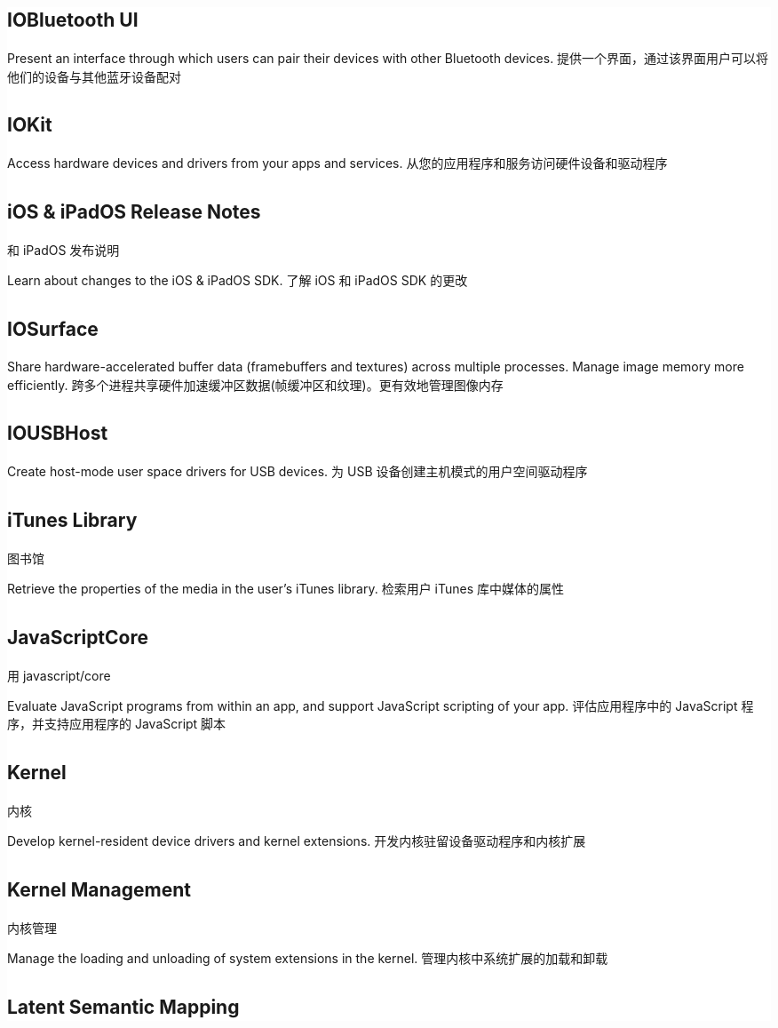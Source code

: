 ## IOBluetooth UI

Present an interface through which users can pair their devices with other Bluetooth devices. 提供一个界面，通过该界面用户可以将他们的设备与其他蓝牙设备配对

## IOKit

Access hardware devices and drivers from your apps and services. 从您的应用程序和服务访问硬件设备和驱动程序

## iOS & iPadOS Release Notes

和 iPadOS 发布说明

Learn about changes to the iOS & iPadOS SDK. 了解 iOS 和 iPadOS SDK 的更改

## IOSurface

Share hardware-accelerated buffer data (framebuffers and textures) across multiple processes. Manage image memory more efficiently. 跨多个进程共享硬件加速缓冲区数据(帧缓冲区和纹理)。更有效地管理图像内存

## IOUSBHost

Create host-mode user space drivers for USB devices. 为 USB 设备创建主机模式的用户空间驱动程序

## iTunes Library

图书馆

Retrieve the properties of the media in the user’s iTunes library. 检索用户 iTunes 库中媒体的属性

## JavaScriptCore

用 javascript/core

Evaluate JavaScript programs from within an app, and support JavaScript scripting of your app. 评估应用程序中的 JavaScript 程序，并支持应用程序的 JavaScript 脚本

## Kernel

内核

Develop kernel-resident device drivers and kernel extensions. 开发内核驻留设备驱动程序和内核扩展

## Kernel Management

内核管理

Manage the loading and unloading of system extensions in the kernel. 管理内核中系统扩展的加载和卸载

## Latent Semantic Mapping
